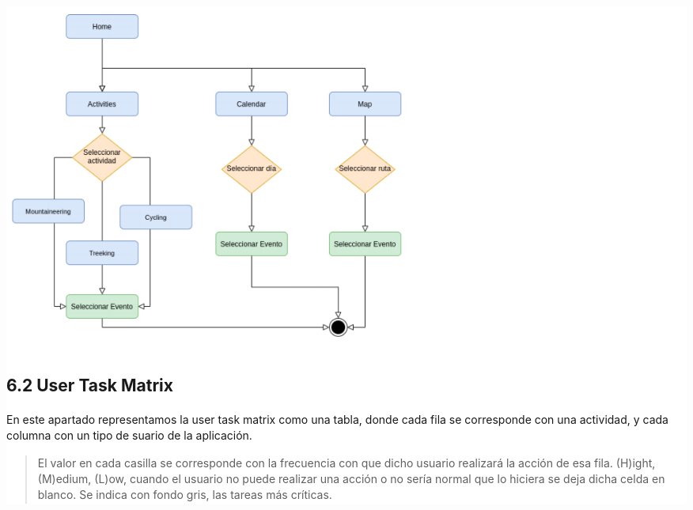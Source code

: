<img src="img/UserFlow.png" width="60%"/>

## 6.2 User Task Matrix

En este apartado representamos la user task matrix como una tabla, donde cada fila se corresponde con una actividad, y cada columna con un tipo de  suario de la aplicación. 
> El valor en cada casilla se corresponde con la frecuencia con que dicho usuario realizará la acción de esa fila. (H)ight, (M)edium, (L)ow, cuando el usuario no puede realizar una acción o no sería normal que lo hiciera se deja dicha celda en blanco.
> Se indica con fondo gris, las tareas más críticas.